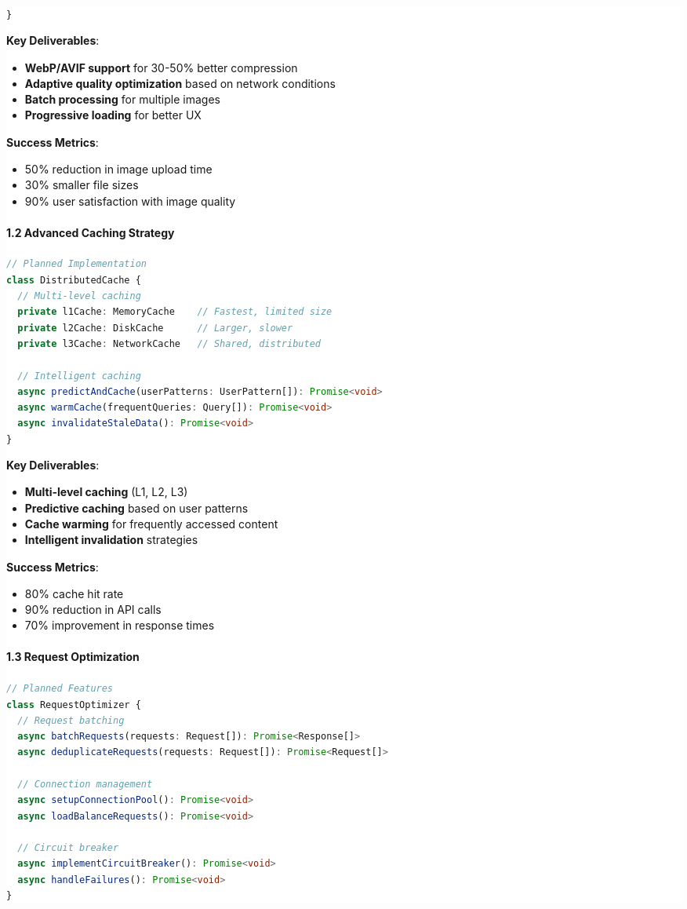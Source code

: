 ```typescript
}
```

**Key Deliverables**:
- **WebP/AVIF support** for 30-50% better compression
- **Adaptive quality optimization** based on network conditions
- **Batch processing** for multiple images
- **Progressive loading** for better UX

**Success Metrics**:
- 50% reduction in image upload time
- 30% smaller file sizes
- 90% user satisfaction with image quality

#### **1.2 Advanced Caching Strategy**
```typescript
// Planned Implementation
class DistributedCache {
  // Multi-level caching
  private l1Cache: MemoryCache    // Fastest, limited size
  private l2Cache: DiskCache      // Larger, slower
  private l3Cache: NetworkCache   // Shared, distributed
  
  // Intelligent caching
  async predictAndCache(userPatterns: UserPattern[]): Promise<void>
  async warmCache(frequentQueries: Query[]): Promise<void>
  async invalidateStaleData(): Promise<void>
}
```

**Key Deliverables**:
- **Multi-level caching** (L1, L2, L3)
- **Predictive caching** based on user patterns
- **Cache warming** for frequently accessed content
- **Intelligent invalidation** strategies

**Success Metrics**:
- 80% cache hit rate
- 90% reduction in API calls
- 70% improvement in response times

#### **1.3 Request Optimization**
```typescript
// Planned Features
class RequestOptimizer {
  // Request batching
  async batchRequests(requests: Request[]): Promise<Response[]>
  async deduplicateRequests(requests: Request[]): Promise<Request[]>
  
  // Connection management
  async setupConnectionPool(): Promise<void>
  async loadBalanceRequests(): Promise<void>
  
  // Circuit breaker
  async implementCircuitBreaker(): Promise<void>
  async handleFailures(): Promise<void>
}
```
